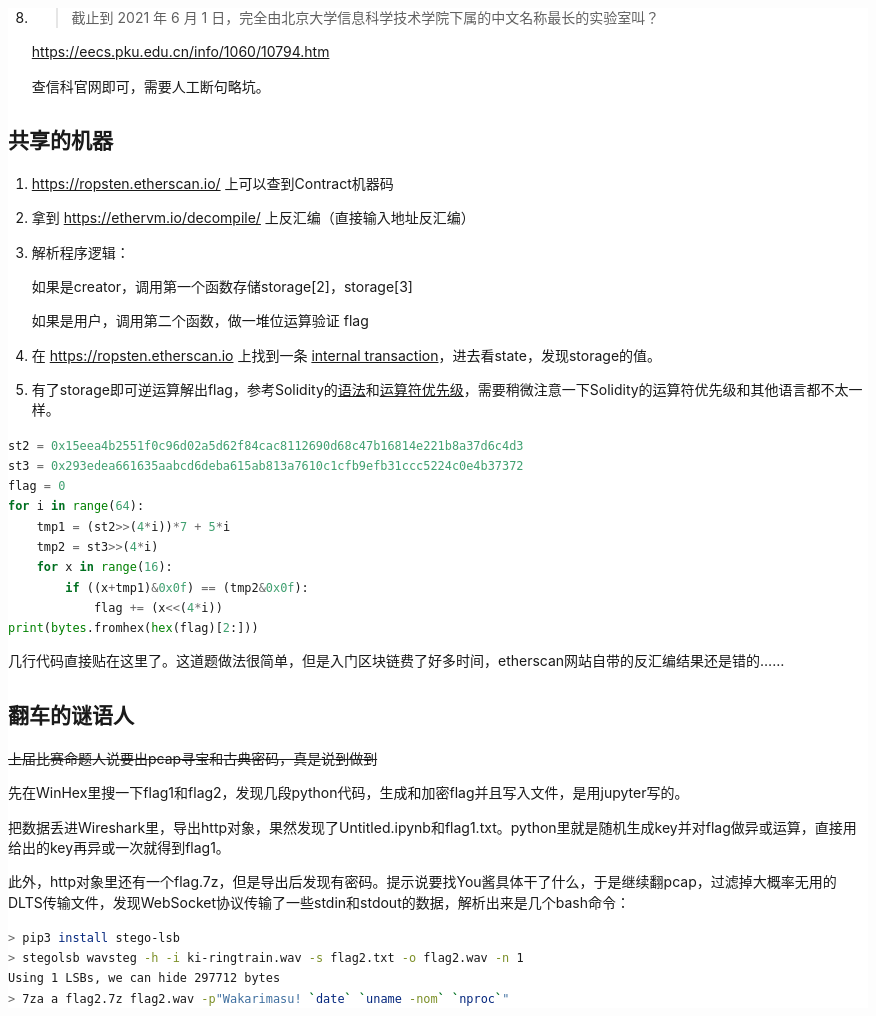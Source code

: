8. > 截止到 2021 年 6 月 1 日，完全由北京大学信息科学技术学院下属的中文名称最长的实验室叫？ 

   https://eecs.pku.edu.cn/info/1060/10794.htm

   查信科官网即可，需要人工断句略坑。



## 共享的机器

1. https://ropsten.etherscan.io/ 上可以查到Contract机器码

2. 拿到 https://ethervm.io/decompile/ 上反汇编（直接输入地址反汇编）

3. 解析程序逻辑：

   如果是creator，调用第一个函数存储storage[2]，storage[3]

   如果是用户，调用第二个函数，做一堆位运算验证 flag

4. 在 https://ropsten.etherscan.io 上找到一条 [internal transaction](https://ropsten.etherscan.io/tx/0x26c021f066afcd313150ca57bfe828b47f93c4986297b201e4dff02c525a9b2e#statechange)，进去看state，发现storage的值。

4. 有了storage即可逆运算解出flag，参考Solidity的[语法](https://solidity.tryblockchain.org/index.html)和[运算符优先级](https://blog.csdn.net/qq_33829547/article/details/80418871)，需要稍微注意一下Solidity的运算符优先级和其他语言都不太一样。

   

```python
st2 = 0x15eea4b2551f0c96d02a5d62f84cac8112690d68c47b16814e221b8a37d6c4d3
st3 = 0x293edea661635aabcd6deba615ab813a7610c1cfb9efb31ccc5224c0e4b37372
flag = 0
for i in range(64):
    tmp1 = (st2>>(4*i))*7 + 5*i
    tmp2 = st3>>(4*i)
    for x in range(16):
        if ((x+tmp1)&0x0f) == (tmp2&0x0f):
            flag += (x<<(4*i))
print(bytes.fromhex(hex(flag)[2:]))
```

几行代码直接贴在这里了。这道题做法很简单，但是入门区块链费了好多时间，etherscan网站自带的反汇编结果还是错的……



## 翻车的谜语人

~~上届比赛命题人说要出pcap寻宝和古典密码，真是说到做到~~

先在WinHex里搜一下flag1和flag2，发现几段python代码，生成和加密flag并且写入文件，是用jupyter写的。

把数据丢进Wireshark里，导出http对象，果然发现了Untitled.ipynb和flag1.txt。python里就是随机生成key并对flag做异或运算，直接用给出的key再异或一次就得到flag1。

此外，http对象里还有一个flag.7z，但是导出后发现有密码。提示说要找You酱具体干了什么，于是继续翻pcap，过滤掉大概率无用的DLTS传输文件，发现WebSocket协议传输了一些stdin和stdout的数据，解析出来是几个bash命令：

```bash
> pip3 install stego-lsb
> stegolsb wavsteg -h -i ki-ringtrain.wav -s flag2.txt -o flag2.wav -n 1
Using 1 LSBs, we can hide 297712 bytes
> 7za a flag2.7z flag2.wav -p"Wakarimasu! `date` `uname -nom` `nproc`"
```
